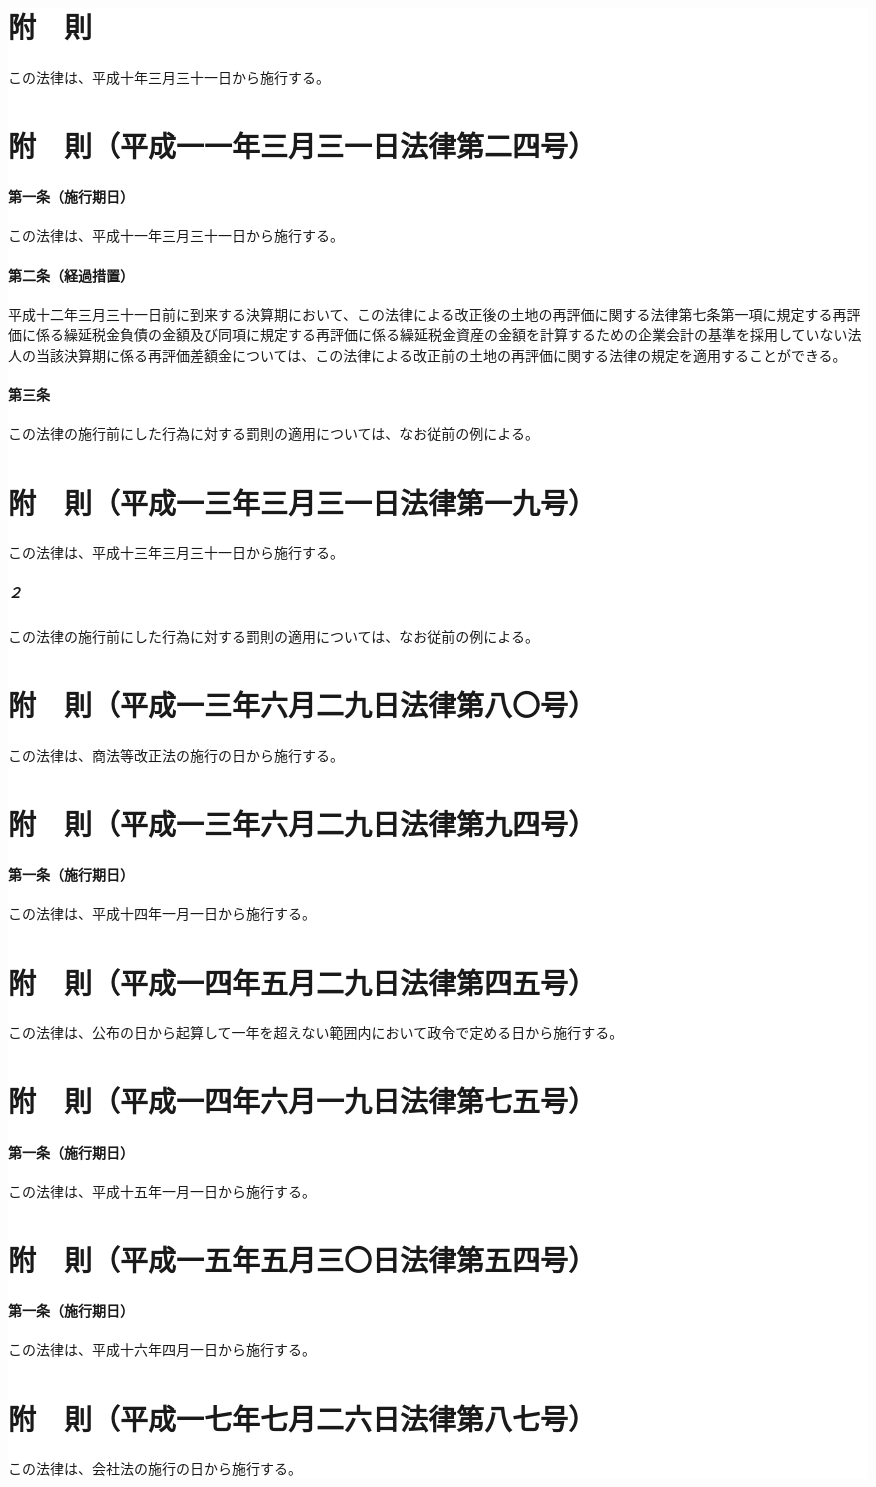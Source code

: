 # 附　則
この法律は、平成十年三月三十一日から施行する。
# 附　則（平成一一年三月三一日法律第二四号）
#### 第一条（施行期日）
この法律は、平成十一年三月三十一日から施行する。
#### 第二条（経過措置）
平成十二年三月三十一日前に到来する決算期において、この法律による改正後の土地の再評価に関する法律第七条第一項に規定する再評価に係る繰延税金負債の金額及び同項に規定する再評価に係る繰延税金資産の金額を計算するための企業会計の基準を採用していない法人の当該決算期に係る再評価差額金については、この法律による改正前の土地の再評価に関する法律の規定を適用することができる。
#### 第三条
この法律の施行前にした行為に対する罰則の適用については、なお従前の例による。
# 附　則（平成一三年三月三一日法律第一九号）
この法律は、平成十三年三月三十一日から施行する。
##### ２
この法律の施行前にした行為に対する罰則の適用については、なお従前の例による。
# 附　則（平成一三年六月二九日法律第八〇号）
この法律は、商法等改正法の施行の日から施行する。
# 附　則（平成一三年六月二九日法律第九四号）
#### 第一条（施行期日）
この法律は、平成十四年一月一日から施行する。
# 附　則（平成一四年五月二九日法律第四五号）
この法律は、公布の日から起算して一年を超えない範囲内において政令で定める日から施行する。
# 附　則（平成一四年六月一九日法律第七五号）
#### 第一条（施行期日）
この法律は、平成十五年一月一日から施行する。
# 附　則（平成一五年五月三〇日法律第五四号）
#### 第一条（施行期日）
この法律は、平成十六年四月一日から施行する。
# 附　則（平成一七年七月二六日法律第八七号）
この法律は、会社法の施行の日から施行する。
